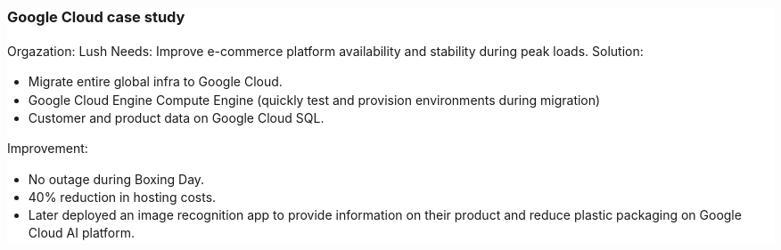 ### Google Cloud case study
Orgazation: Lush
Needs: Improve e-commerce platform availability and stability during peak loads. 
Solution: 
- Migrate entire global infra to Google Cloud. 
- Google Cloud Engine Compute Engine (quickly test and provision environments during migration) 
- Customer and product data on Google Cloud SQL.

Improvement: 
- No outage during Boxing Day. 
- 40% reduction in hosting costs. 
- Later deployed an image recognition app to provide information on their product and reduce plastic packaging on Google Cloud AI platform.